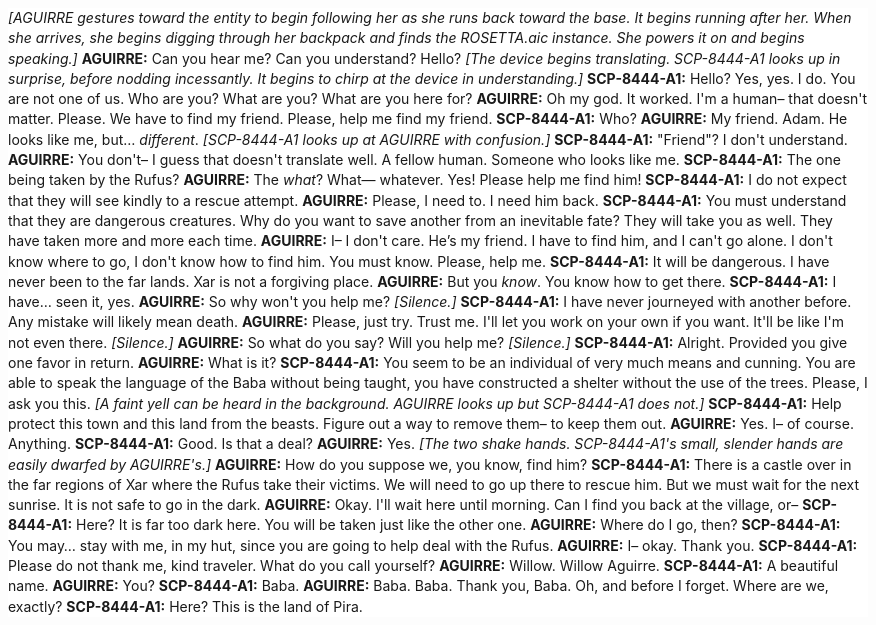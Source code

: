 _[AGUIRRE gestures toward the entity to begin following her as she runs back toward the base. It begins running after her. When she arrives, she begins digging through her backpack and finds the ROSETTA.aic instance. She powers it on and begins speaking.]_
**AGUIRRE:** Can you hear me? Can you understand? Hello?
_[The device begins translating. SCP-8444-A1 looks up in surprise, before nodding incessantly. It begins to chirp at the device in understanding.]_
**SCP-8444-A1:** Hello? Yes, yes. I do. You are not one of us. Who are you? What are you? What are you here for?
**AGUIRRE:** Oh my god. It worked. I'm a human– that doesn't matter. Please. We have to find my friend. Please, help me find my friend.
**SCP-8444-A1:** Who?
**AGUIRRE:** My friend. Adam. He looks like me, but… _different_.
_[SCP-8444-A1 looks up at AGUIRRE with confusion.]_
**SCP-8444-A1:** "Friend"? I don't understand.
**AGUIRRE:** You don't– I guess that doesn't translate well. A fellow human. Someone who looks like me.
**SCP-8444-A1:** The one being taken by the Rufus?
**AGUIRRE:** The _what_? What— whatever. Yes! Please help me find him!
**SCP-8444-A1:** I do not expect that they will see kindly to a rescue attempt.
**AGUIRRE:** Please, I need to. I need him back.
**SCP-8444-A1:** You must understand that they are dangerous creatures. Why do you want to save another from an inevitable fate? They will take you as well. They have taken more and more each time.
**AGUIRRE:** I– I don't care. He’s my friend. I have to find him, and I can't go alone. I don't know where to go, I don't know how to find him. You must know. Please, help me.
**SCP-8444-A1:** It will be dangerous. I have never been to the far lands. Xar is not a forgiving place.
**AGUIRRE:** But you _know_. You know how to get there.
**SCP-8444-A1:** I have… seen it, yes.
**AGUIRRE:** So why won't you help me?
_[Silence.]_
**SCP-8444-A1:** I have never journeyed with another before. Any mistake will likely mean death.
**AGUIRRE:** Please, just try. Trust me. I'll let you work on your own if you want. It'll be like I'm not even there.
_[Silence.]_
**AGUIRRE:** So what do you say? Will you help me?
_[Silence.]_
**SCP-8444-A1:** Alright. Provided you give one favor in return.
**AGUIRRE:** What is it?
**SCP-8444-A1:** You seem to be an individual of very much means and cunning. You are able to speak the language of the Baba without being taught, you have constructed a shelter without the use of the trees. Please, I ask you this.
_[A faint yell can be heard in the background. AGUIRRE looks up but SCP-8444-A1 does not.]_
**SCP-8444-A1:** Help protect this town and this land from the beasts. Figure out a way to remove them– to keep them out.
**AGUIRRE:** Yes. I– of course. Anything.
**SCP-8444-A1:** Good. Is that a deal?
**AGUIRRE:** Yes.
_[The two shake hands. SCP-8444-A1's small, slender hands are easily dwarfed by AGUIRRE's.]_
**AGUIRRE:** How do you suppose we, you know, find him?
**SCP-8444-A1:** There is a castle over in the far regions of Xar where the Rufus take their victims. We will need to go up there to rescue him. But we must wait for the next sunrise. It is not safe to go in the dark.
**AGUIRRE:** Okay. I'll wait here until morning. Can I find you back at the village, or–
**SCP-8444-A1:** Here? It is far too dark here. You will be taken just like the other one.
**AGUIRRE:** Where do I go, then?
**SCP-8444-A1:** You may… stay with me, in my hut, since you are going to help deal with the Rufus.
**AGUIRRE:** I– okay. Thank you.
**SCP-8444-A1:** Please do not thank me, kind traveler. What do you call yourself?
**AGUIRRE:** Willow. Willow Aguirre.
**SCP-8444-A1:** A beautiful name.
**AGUIRRE:** You?
**SCP-8444-A1:** Baba.
**AGUIRRE:** Baba. Baba. Thank you, Baba. Oh, and before I forget. Where are we, exactly?
**SCP-8444-A1:** Here? This is the land of Pira.